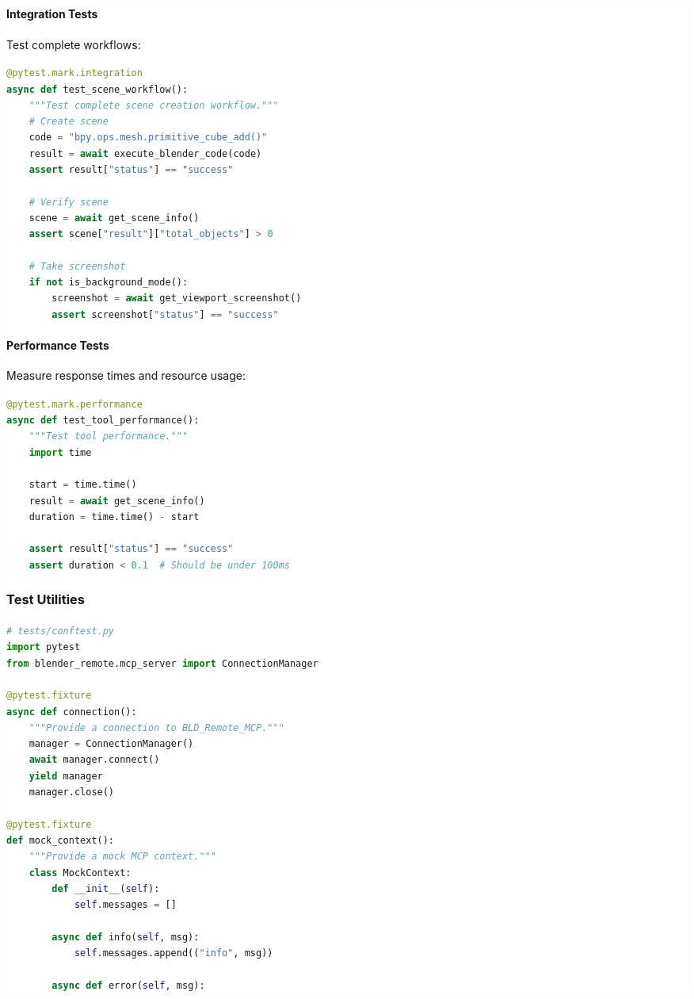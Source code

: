 #### Integration Tests
Test complete workflows:

```python
@pytest.mark.integration
async def test_scene_workflow():
    """Test complete scene creation workflow."""
    # Create scene
    code = "bpy.ops.mesh.primitive_cube_add()"
    result = await execute_blender_code(code)
    assert result["status"] == "success"
    
    # Verify scene
    scene = await get_scene_info()
    assert scene["result"]["total_objects"] > 0
    
    # Take screenshot
    if not is_background_mode():
        screenshot = await get_viewport_screenshot()
        assert screenshot["status"] == "success"
```

#### Performance Tests
Measure response times and resource usage:

```python
@pytest.mark.performance
async def test_tool_performance():
    """Test tool performance."""
    import time
    
    start = time.time()
    result = await get_scene_info()
    duration = time.time() - start
    
    assert result["status"] == "success"
    assert duration < 0.1  # Should be under 100ms
```

### Test Utilities

```python
# tests/conftest.py
import pytest
from blender_remote.mcp_server import ConnectionManager

@pytest.fixture
async def connection():
    """Provide a connection to BLD_Remote_MCP."""
    manager = ConnectionManager()
    await manager.connect()
    yield manager
    manager.close()

@pytest.fixture
def mock_context():
    """Provide a mock MCP context."""
    class MockContext:
        def __init__(self):
            self.messages = []
        
        async def info(self, msg):
            self.messages.append(("info", msg))
        
        async def error(self, msg):
```